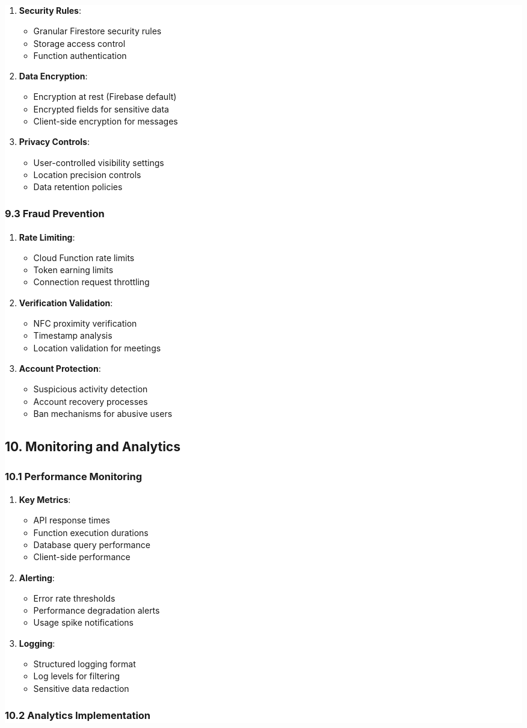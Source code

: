 1. **Security Rules**:
   - Granular Firestore security rules
   - Storage access control
   - Function authentication

2. **Data Encryption**:
   - Encryption at rest (Firebase default)
   - Encrypted fields for sensitive data
   - Client-side encryption for messages

3. **Privacy Controls**:
   - User-controlled visibility settings
   - Location precision controls
   - Data retention policies

### 9.3 Fraud Prevention

1. **Rate Limiting**:
   - Cloud Function rate limits
   - Token earning limits
   - Connection request throttling

2. **Verification Validation**:
   - NFC proximity verification
   - Timestamp analysis
   - Location validation for meetings

3. **Account Protection**:
   - Suspicious activity detection
   - Account recovery processes
   - Ban mechanisms for abusive users

## 10. Monitoring and Analytics

### 10.1 Performance Monitoring

1. **Key Metrics**:
   - API response times
   - Function execution durations
   - Database query performance
   - Client-side performance

2. **Alerting**:
   - Error rate thresholds
   - Performance degradation alerts
   - Usage spike notifications

3. **Logging**:
   - Structured logging format
   - Log levels for filtering
   - Sensitive data redaction

### 10.2 Analytics Implementation

